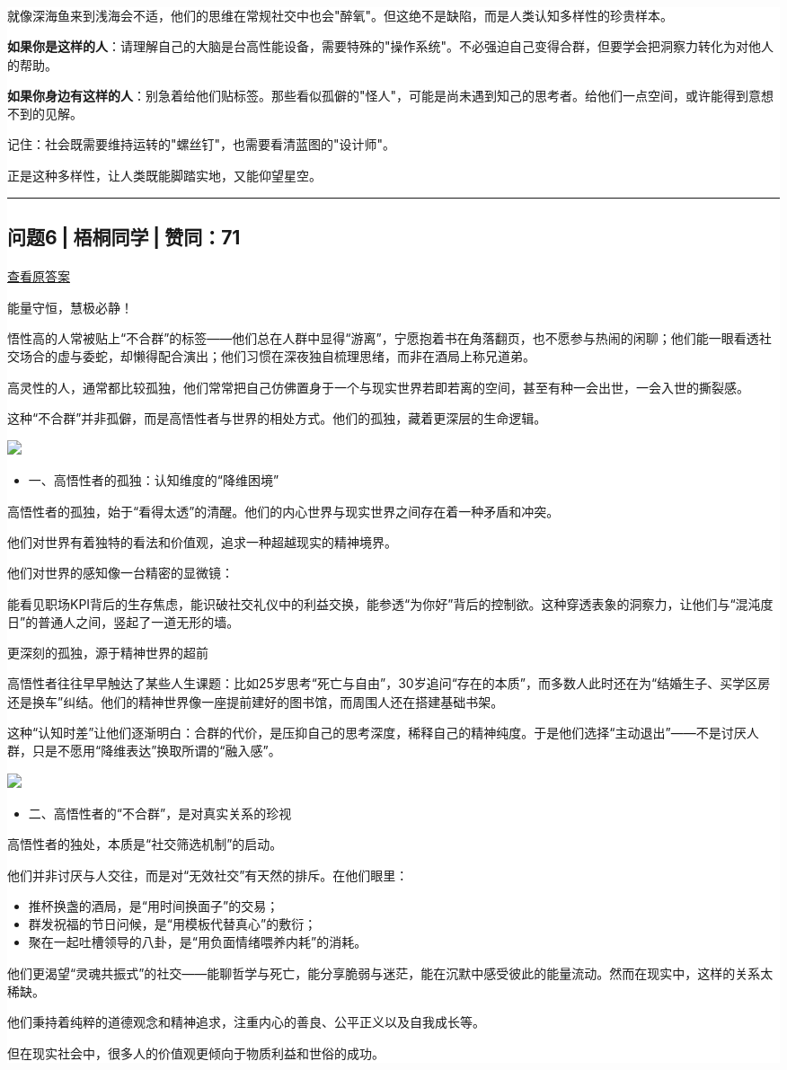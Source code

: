 就像深海鱼来到浅海会不适，他们的思维在常规社交中也会"醉氧"。但这绝不是缺陷，而是人类认知多样性的珍贵样本。

**如果你是这样的人**：请理解自己的大脑是台高性能设备，需要特殊的"操作系统"。不必强迫自己变得合群，但要学会把洞察力转化为对他人的帮助。

**如果你身边有这样的人**：别急着给他们贴标签。那些看似孤僻的"怪人"，可能是尚未遇到知己的思考者。给他们一点空间，或许能得到意想不到的见解。

记住：社会既需要维持运转的"螺丝钉"，也需要看清蓝图的"设计师"。

正是这种多样性，让人类既能脚踏实地，又能仰望星空。

---

## 问题6 | 梧桐同学 | 赞同：71

[查看原答案](https://www.zhihu.com/question/1929199723807498709/answer/1929552197814850787)

能量守恒，慧极必静！

悟性高的人常被贴上“不合群”的标签——他们总在人群中显得“游离”，宁愿抱着书在角落翻页，也不愿参与热闹的闲聊；他们能一眼看透社交场合的虚与委蛇，却懒得配合演出；他们习惯在深夜独自梳理思绪，而非在酒局上称兄道弟。

高灵性的人，通常都比较孤独，他们常常把自己仿佛置身于一个与现实世界若即若离的空间，甚至有种一会出世，一会入世的撕裂感。

这种“不合群”并非孤僻，而是高悟性者与世界的相处方式。他们的孤独，藏着更深层的生命逻辑。

![](https://pic1.zhimg.com/50/v2-d3cb79b94221051995c9fcf97c1f9dc1_720w.jpg?source=1def8aca)

- 一、高悟性者的孤独：认知维度的“降维困境”

高悟性者的孤独，始于“看得太透”的清醒。他们的内心世界与现实世界之间存在着一种矛盾和冲突。

他们对世界有着独特的看法和价值观，追求一种超越现实的精神境界。

他们对世界的感知像一台精密的显微镜：

能看见职场KPI背后的生存焦虑，能识破社交礼仪中的利益交换，能参透“为你好”背后的控制欲。这种穿透表象的洞察力，让他们与“混沌度日”的普通人之间，竖起了一道无形的墙。

更深刻的孤独，源于精神世界的超前

高悟性者往往早早触达了某些人生课题：比如25岁思考“死亡与自由”，30岁追问“存在的本质”，而多数人此时还在为“结婚生子、买学区房还是换车”纠结。他们的精神世界像一座提前建好的图书馆，而周围人还在搭建基础书架。

这种“认知时差”让他们逐渐明白：合群的代价，是压抑自己的思考深度，稀释自己的精神纯度。于是他们选择“主动退出”——不是讨厌人群，只是不愿用“降维表达”换取所谓的“融入感”。

![](https://picx.zhimg.com/50/v2-e83f6399198dec7e836a789f0dca5f32_720w.jpg?source=1def8aca)

- 二、高悟性者的“不合群”，是对真实关系的珍视

高悟性者的独处，本质是“社交筛选机制”的启动。

他们并非讨厌与人交往，而是对“无效社交”有天然的排斥。在他们眼里：

* 推杯换盏的酒局，是“用时间换面子”的交易；
* 群发祝福的节日问候，是“用模板代替真心”的敷衍；
* 聚在一起吐槽领导的八卦，是“用负面情绪喂养内耗”的消耗。

他们更渴望“灵魂共振式”的社交——能聊哲学与死亡，能分享脆弱与迷茫，能在沉默中感受彼此的能量流动。然而在现实中，这样的关系太稀缺。

他们秉持着纯粹的道德观念和精神追求，注重内心的善良、公平正义以及自我成长等。

但在现实社会中，很多人的价值观更倾向于物质利益和世俗的成功。
